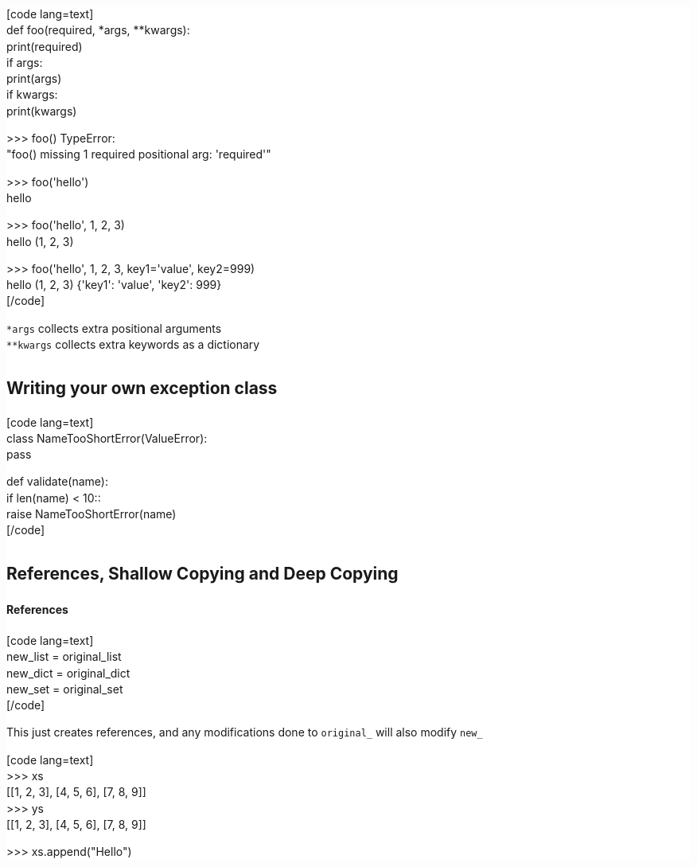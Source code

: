 \[code lang=text\]  
def foo(required, \*args, \*\*kwargs):  
print(required)  
if args:  
print(args)  
if kwargs:  
print(kwargs)

&gt;&gt;&gt; foo() TypeError:  
"foo() missing 1 required positional arg: 'required'"

&gt;&gt;&gt; foo('hello')  
hello

&gt;&gt;&gt; foo('hello', 1, 2, 3)  
hello (1, 2, 3)

&gt;&gt;&gt; foo('hello', 1, 2, 3, key1='value', key2=999)  
hello (1, 2, 3) {'key1': 'value', 'key2': 999}  
\[/code\]

`*args` collects extra positional arguments  
`**kwargs` collects extra keywords as a dictionary

Writing your own exception class
--------------------------------

\[code lang=text\]  
class NameTooShortError(ValueError):  
pass

def validate(name):  
if len(name) &lt; 10::  
raise NameTooShortError(name)  
\[/code\]

References, Shallow Copying and Deep Copying
--------------------------------------------

#### References

\[code lang=text\]  
new\_list = original\_list  
new\_dict = original\_dict  
new\_set = original\_set  
\[/code\]

This just creates references, and any modifications done to `original_` will also modify `new_`

\[code lang=text\]  
&gt;&gt;&gt; xs  
\[\[1, 2, 3\], \[4, 5, 6\], \[7, 8, 9\]\]  
&gt;&gt;&gt; ys  
\[\[1, 2, 3\], \[4, 5, 6\], \[7, 8, 9\]\]

&gt;&gt;&gt; xs.append("Hello")
